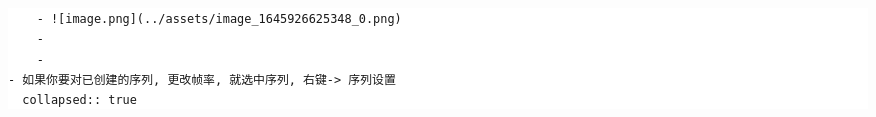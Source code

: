 		- ![image.png](../assets/image_1645926625348_0.png)
		-
		-
	- 如果你要对已创建的序列, 更改帧率, 就选中序列, 右键-> 序列设置
	  collapsed:: true